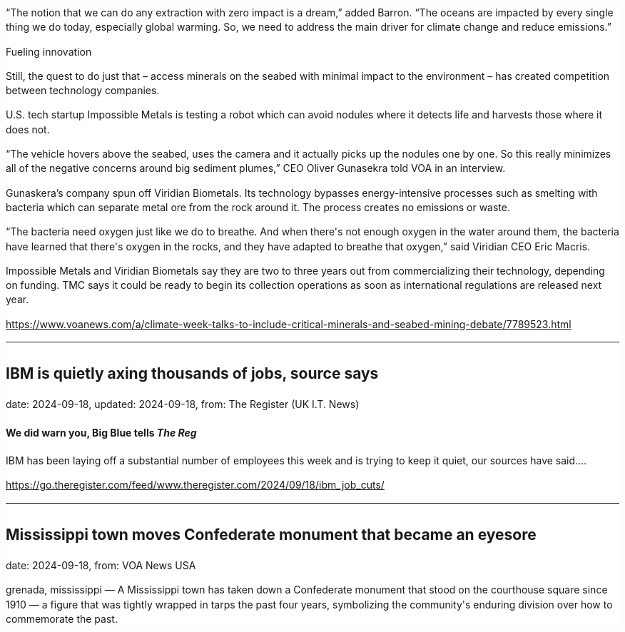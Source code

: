 
“The notion that we can do any extraction with zero impact is a dream,” added Barron. “The oceans are impacted by every single thing we do today, especially global warming. So, we need to address the main driver for climate change and reduce emissions.” 


Fueling innovation  


Still, the quest to do just that – access minerals on the seabed with minimal impact to the environment – has created competition between technology companies. 


U.S. tech startup Impossible Metals is testing a robot which can avoid nodules where it detects life and harvests those where it does not. 


“The vehicle hovers above the seabed, uses the camera and it actually picks up the nodules one by one. So this really minimizes all of the negative concerns around big sediment plumes,” CEO Oliver Gunasekra told VOA in an interview. 


Gunaskera’s company spun off Viridian Biometals. Its technology bypasses energy-intensive processes such as smelting with bacteria which can separate metal ore from the rock around it. The process creates no emissions or waste. 


“The bacteria need oxygen just like we do to breathe. And when there's not enough oxygen in the water around them, the bacteria have learned that there's oxygen in the rocks, and they have adapted to breathe that oxygen,” said Viridian CEO Eric Macris. 


Impossible Metals and Viridian Biometals say they are two to three years out from commercializing their technology, depending on funding. TMC says it could be ready to begin its collection operations as soon as international regulations are released next year. 

<https://www.voanews.com/a/climate-week-talks-to-include-critical-minerals-and-seabed-mining-debate/7789523.html>

---

## IBM is quietly axing thousands of jobs, source says

date: 2024-09-18, updated: 2024-09-18, from: The Register (UK I.T. News)

<h4>We did warn you, Big Blue tells <i>The Reg</i></h4> <p>IBM has been laying off a substantial number of employees this week and is trying to keep it quiet, our sources have said.…</p> <p></p> 

<https://go.theregister.com/feed/www.theregister.com/2024/09/18/ibm_job_cuts/>

---

## Mississippi town moves Confederate monument that became an eyesore

date: 2024-09-18, from: VOA News USA

grenada, mississippi  — A Mississippi town has taken down a Confederate monument that stood on the courthouse square since 1910 — a figure that was tightly wrapped in tarps the past four years, symbolizing the community's enduring division over how to commemorate the past.
